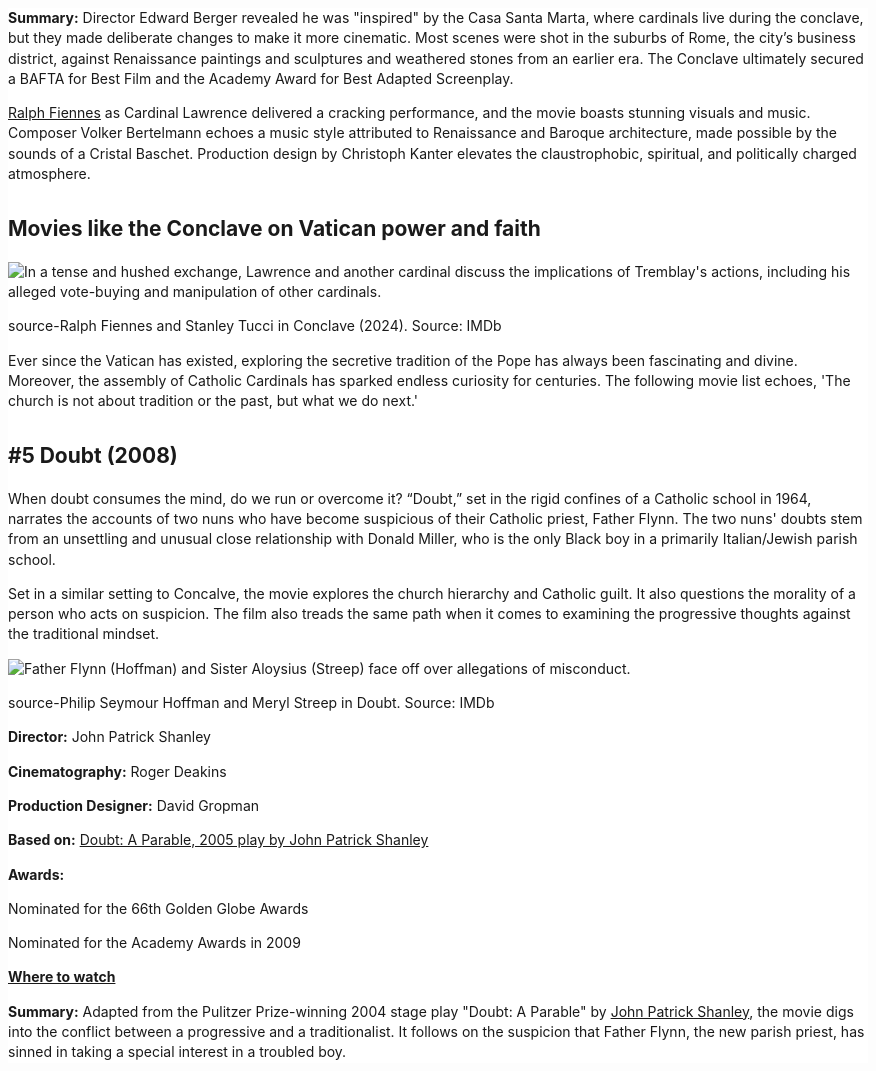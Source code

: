 **Summary:** Director Edward Berger revealed he was "inspired" by the Casa Santa Marta, where cardinals live during the conclave, but they made deliberate changes to make it more cinematic. Most scenes were shot in the suburbs of Rome, the city’s business district, against Renaissance paintings and sculptures and weathered stones from an earlier era. The Conclave ultimately secured a BAFTA for Best Film and the Academy Award for Best Adapted Screenplay.

[Ralph Fiennes](https://www.imdb.com/name/nm0000146/) as Cardinal Lawrence delivered a cracking performance, and the movie boasts stunning visuals and music. Composer Volker Bertelmann echoes a music style attributed to Renaissance and Baroque architecture, made possible by the sounds of a Cristal Baschet. Production design by Christoph Kanter elevates the claustrophobic, spiritual, and politically charged atmosphere. 

## Movies like the Conclave on Vatican power and faith

![In a tense and hushed exchange, Lawrence and another cardinal discuss the implications of Tremblay's actions, including his alleged vote-buying and manipulation of other cardinals.](/images/cardinal-lawrence-secret-discussion-vote-buying-tremblay-conclave-g5MD.png)

source-Ralph Fiennes and Stanley Tucci in Conclave (2024). Source: IMDb

Ever since the Vatican has existed, exploring the secretive tradition of the Pope has always been fascinating and divine. Moreover, the assembly of Catholic Cardinals has sparked endless curiosity for centuries. The following movie list echoes, 'The church is not about tradition or the past, but what we do next.'

## #5 Doubt (2008)

When doubt consumes the mind, do we run or overcome it? “Doubt,” set in the rigid confines of a Catholic school in 1964, narrates the accounts of two nuns who have become suspicious of their Catholic priest, Father Flynn. The two nuns' doubts stem from an unsettling and unusual close relationship with Donald Miller, who is the only Black boy in a primarily Italian/Jewish parish school. 

Set in a similar setting to Concalve, the movie explores the church hierarchy and Catholic guilt. It also questions the morality of a person who acts on suspicion. The film also treads the same path when it comes to examining the progressive thoughts against the traditional mindset. 

![Father Flynn (Hoffman) and Sister Aloysius (Streep) face off over allegations of misconduct.](/images/father-flynn-sister-aloysius-confrontation-doubt-movie-allegations-AzOT.png)

source-Philip Seymour Hoffman and Meryl Streep in Doubt. Source: IMDb

**Director:** John Patrick Shanley

**Cinematography:** Roger Deakins

**Production Designer:** David Gropman

**Based on:** [Doubt: A Parable, 2005 play by John Patrick Shanley](https://www.roundabouttheatre.org/get-tickets/2023-2024-season/doubt-a-parable)

**Awards:** 

Nominated for the 66th Golden Globe Awards

Nominated for the Academy Awards in 2009

[**Where to watch**](https://www.justwatch.com/us/movie/doubt)

**Summary:** Adapted from the Pulitzer Prize-winning 2004 stage play "Doubt: A Parable" by [John Patrick Shanley](https://www.imdb.com/name/nm0788234/), the movie digs into the conflict between a progressive and a traditionalist. It follows on the suspicion that Father Flynn, the new parish priest, has sinned in taking a special interest in a troubled boy.
